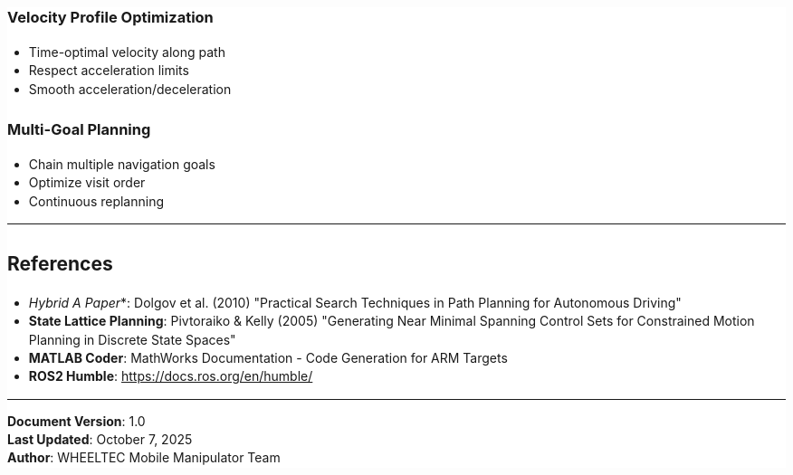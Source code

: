 ### Velocity Profile Optimization
- Time-optimal velocity along path
- Respect acceleration limits
- Smooth acceleration/deceleration

### Multi-Goal Planning
- Chain multiple navigation goals
- Optimize visit order
- Continuous replanning

---

## References

- **Hybrid A* Paper**: Dolgov et al. (2010) "Practical Search Techniques in Path Planning for Autonomous Driving"
- **State Lattice Planning**: Pivtoraiko & Kelly (2005) "Generating Near Minimal Spanning Control Sets for Constrained Motion Planning in Discrete State Spaces"
- **MATLAB Coder**: MathWorks Documentation - Code Generation for ARM Targets
- **ROS2 Humble**: https://docs.ros.org/en/humble/

---

**Document Version**: 1.0  
**Last Updated**: October 7, 2025  
**Author**: WHEELTEC Mobile Manipulator Team
